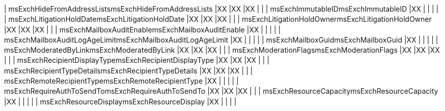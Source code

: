 | <span data-ttu-id="27eaa-368">msExchHideFromAddressLists</span><span class="sxs-lookup"><span data-stu-id="27eaa-368">msExchHideFromAddressLists</span></span> |<span data-ttu-id="27eaa-369">X</span><span class="sxs-lookup"><span data-stu-id="27eaa-369">X</span></span> |<span data-ttu-id="27eaa-370">X</span><span class="sxs-lookup"><span data-stu-id="27eaa-370">X</span></span> |<span data-ttu-id="27eaa-371">X</span><span class="sxs-lookup"><span data-stu-id="27eaa-371">X</span></span> | |
| <span data-ttu-id="27eaa-372">msExchImmutableID</span><span class="sxs-lookup"><span data-stu-id="27eaa-372">msExchImmutableID</span></span> |<span data-ttu-id="27eaa-373">X</span><span class="sxs-lookup"><span data-stu-id="27eaa-373">X</span></span> | | | |
| <span data-ttu-id="27eaa-374">msExchLitigationHoldDate</span><span class="sxs-lookup"><span data-stu-id="27eaa-374">msExchLitigationHoldDate</span></span> |<span data-ttu-id="27eaa-375">X</span><span class="sxs-lookup"><span data-stu-id="27eaa-375">X</span></span> |<span data-ttu-id="27eaa-376">X</span><span class="sxs-lookup"><span data-stu-id="27eaa-376">X</span></span> |<span data-ttu-id="27eaa-377">X</span><span class="sxs-lookup"><span data-stu-id="27eaa-377">X</span></span> | |
| <span data-ttu-id="27eaa-378">msExchLitigationHoldOwner</span><span class="sxs-lookup"><span data-stu-id="27eaa-378">msExchLitigationHoldOwner</span></span> |<span data-ttu-id="27eaa-379">X</span><span class="sxs-lookup"><span data-stu-id="27eaa-379">X</span></span> |<span data-ttu-id="27eaa-380">X</span><span class="sxs-lookup"><span data-stu-id="27eaa-380">X</span></span> |<span data-ttu-id="27eaa-381">X</span><span class="sxs-lookup"><span data-stu-id="27eaa-381">X</span></span> | |
| <span data-ttu-id="27eaa-382">msExchMailboxAuditEnable</span><span class="sxs-lookup"><span data-stu-id="27eaa-382">msExchMailboxAuditEnable</span></span> |<span data-ttu-id="27eaa-383">X</span><span class="sxs-lookup"><span data-stu-id="27eaa-383">X</span></span> | | | |
| <span data-ttu-id="27eaa-384">msExchMailboxAuditLogAgeLimit</span><span class="sxs-lookup"><span data-stu-id="27eaa-384">msExchMailboxAuditLogAgeLimit</span></span> |<span data-ttu-id="27eaa-385">X</span><span class="sxs-lookup"><span data-stu-id="27eaa-385">X</span></span> | | | |
| <span data-ttu-id="27eaa-386">msExchMailboxGuid</span><span class="sxs-lookup"><span data-stu-id="27eaa-386">msExchMailboxGuid</span></span> |<span data-ttu-id="27eaa-387">X</span><span class="sxs-lookup"><span data-stu-id="27eaa-387">X</span></span> | | | |
| <span data-ttu-id="27eaa-388">msExchModeratedByLink</span><span class="sxs-lookup"><span data-stu-id="27eaa-388">msExchModeratedByLink</span></span> |<span data-ttu-id="27eaa-389">X</span><span class="sxs-lookup"><span data-stu-id="27eaa-389">X</span></span> |<span data-ttu-id="27eaa-390">X</span><span class="sxs-lookup"><span data-stu-id="27eaa-390">X</span></span> |<span data-ttu-id="27eaa-391">X</span><span class="sxs-lookup"><span data-stu-id="27eaa-391">X</span></span> | |
| <span data-ttu-id="27eaa-392">msExchModerationFlags</span><span class="sxs-lookup"><span data-stu-id="27eaa-392">msExchModerationFlags</span></span> |<span data-ttu-id="27eaa-393">X</span><span class="sxs-lookup"><span data-stu-id="27eaa-393">X</span></span> |<span data-ttu-id="27eaa-394">X</span><span class="sxs-lookup"><span data-stu-id="27eaa-394">X</span></span> |<span data-ttu-id="27eaa-395">X</span><span class="sxs-lookup"><span data-stu-id="27eaa-395">X</span></span> | |
| <span data-ttu-id="27eaa-396">msExchRecipientDisplayType</span><span class="sxs-lookup"><span data-stu-id="27eaa-396">msExchRecipientDisplayType</span></span> |<span data-ttu-id="27eaa-397">X</span><span class="sxs-lookup"><span data-stu-id="27eaa-397">X</span></span> |<span data-ttu-id="27eaa-398">X</span><span class="sxs-lookup"><span data-stu-id="27eaa-398">X</span></span> |<span data-ttu-id="27eaa-399">X</span><span class="sxs-lookup"><span data-stu-id="27eaa-399">X</span></span> | |
| <span data-ttu-id="27eaa-400">msExchRecipientTypeDetails</span><span class="sxs-lookup"><span data-stu-id="27eaa-400">msExchRecipientTypeDetails</span></span> |<span data-ttu-id="27eaa-401">X</span><span class="sxs-lookup"><span data-stu-id="27eaa-401">X</span></span> |<span data-ttu-id="27eaa-402">X</span><span class="sxs-lookup"><span data-stu-id="27eaa-402">X</span></span> |<span data-ttu-id="27eaa-403">X</span><span class="sxs-lookup"><span data-stu-id="27eaa-403">X</span></span> | |
| <span data-ttu-id="27eaa-404">msExchRemoteRecipientType</span><span class="sxs-lookup"><span data-stu-id="27eaa-404">msExchRemoteRecipientType</span></span> |<span data-ttu-id="27eaa-405">X</span><span class="sxs-lookup"><span data-stu-id="27eaa-405">X</span></span> | | | |
| <span data-ttu-id="27eaa-406">msExchRequireAuthToSendTo</span><span class="sxs-lookup"><span data-stu-id="27eaa-406">msExchRequireAuthToSendTo</span></span> |<span data-ttu-id="27eaa-407">X</span><span class="sxs-lookup"><span data-stu-id="27eaa-407">X</span></span> |<span data-ttu-id="27eaa-408">X</span><span class="sxs-lookup"><span data-stu-id="27eaa-408">X</span></span> |<span data-ttu-id="27eaa-409">X</span><span class="sxs-lookup"><span data-stu-id="27eaa-409">X</span></span> | |
| <span data-ttu-id="27eaa-410">msExchResourceCapacity</span><span class="sxs-lookup"><span data-stu-id="27eaa-410">msExchResourceCapacity</span></span> |<span data-ttu-id="27eaa-411">X</span><span class="sxs-lookup"><span data-stu-id="27eaa-411">X</span></span> | | | |
| <span data-ttu-id="27eaa-412">msExchResourceDisplay</span><span class="sxs-lookup"><span data-stu-id="27eaa-412">msExchResourceDisplay</span></span> |<span data-ttu-id="27eaa-413">X</span><span class="sxs-lookup"><span data-stu-id="27eaa-413">X</span></span> | | | |